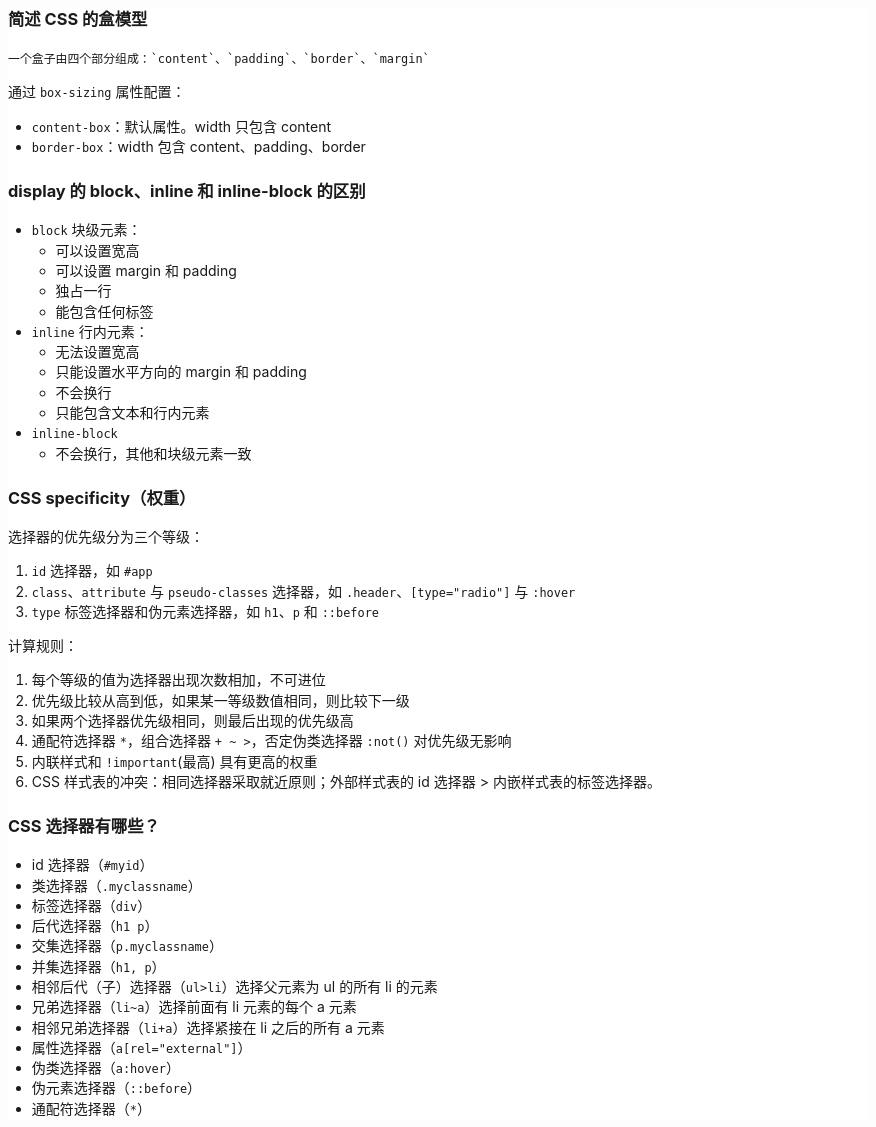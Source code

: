 ### 简述 CSS 的盒模型

	一个盒子由四个部分组成：`content`、`padding`、`border`、`margin`

通过 `box-sizing` 属性配置：
- `content-box`：默认属性。width 只包含 content
- `border-box`：width 包含 content、padding、border

###  display 的 block、inline 和 inline-block 的区别

- `block` 块级元素：
	- 可以设置宽高
	- 可以设置 margin 和 padding
	- 独占一行
	- 能包含任何标签
- `inline` 行内元素：
	- 无法设置宽高
	- 只能设置水平方向的 margin 和 padding
	- 不会换行
	- 只能包含文本和行内元素
- `inline-block`
	- 不会换行，其他和块级元素一致

### CSS specificity（权重）

选择器的优先级分为三个等级：
1. `id` 选择器，如 `#app`
2. `class`、`attribute` 与 `pseudo-classes` 选择器，如 `.header`、`[type="radio"]` 与 `:hover`
3. `type` 标签选择器和伪元素选择器，如 `h1`、`p` 和 `::before`

计算规则：
1. 每个等级的值为选择器出现次数相加，不可进位
2. 优先级比较从高到低，如果某一等级数值相同，则比较下一级
3. 如果两个选择器优先级相同，则最后出现的优先级高
4. 通配符选择器 `*`，组合选择器 `+ ~ >`，否定伪类选择器 `:not()` 对优先级无影响
5. 内联样式和 `!important`(最高) 具有更高的权重
6. CSS 样式表的冲突：相同选择器采取就近原则；外部样式表的 id 选择器 > 内嵌样式表的标签选择器。

### CSS 选择器有哪些？

- id 选择器（`#myid`）
- 类选择器（`.myclassname`）
- 标签选择器（`div`）
- 后代选择器（`h1 p`）
- 交集选择器（`p.myclassname`）
- 并集选择器（`h1, p`）
- 相邻后代（子）选择器（`ul>li`）选择父元素为 ul 的所有 li 的元素
- 兄弟选择器（`li~a`）选择前面有 li 元素的每个 a 元素
- 相邻兄弟选择器（`li+a`）选择紧接在 li 之后的所有 a 元素
- 属性选择器（`a[rel="external"]`）
- 伪类选择器（`a:hover`）
- 伪元素选择器（`::before`）
- 通配符选择器（`*`）

